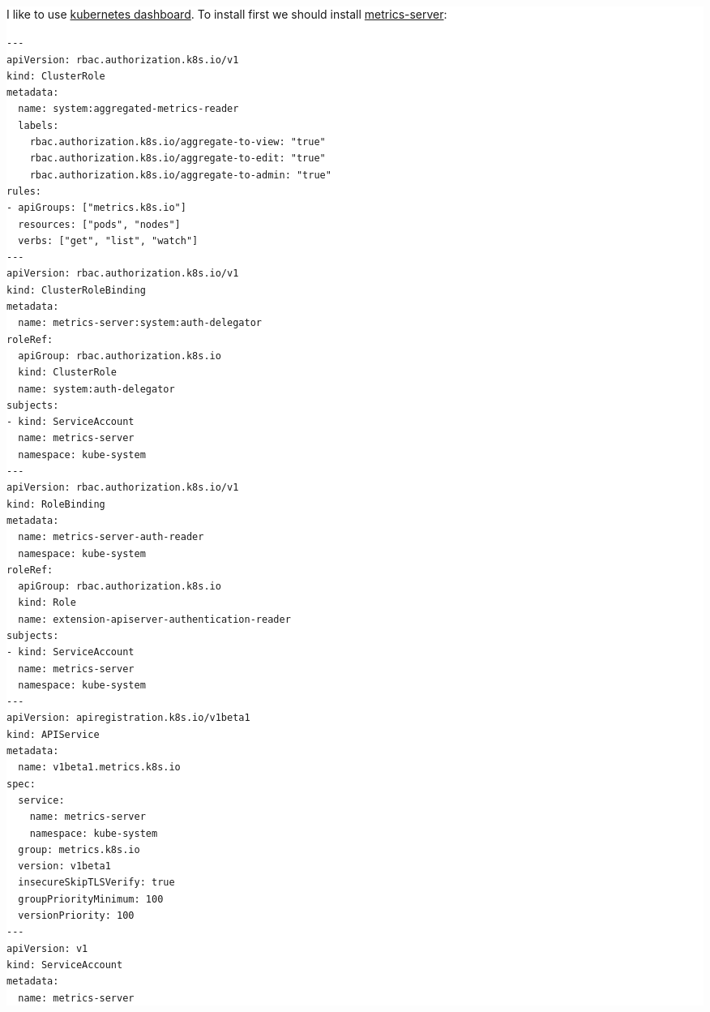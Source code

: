 I like to use [kubernetes dashboard](https://github.com/kubernetes/dashboard/tree/master/docs/user). To install first we should install
[metrics-server](https://github.com/kubernetes-sigs/metrics-server):

```yaml[metrics-server.yaml]
---
apiVersion: rbac.authorization.k8s.io/v1
kind: ClusterRole
metadata:
  name: system:aggregated-metrics-reader
  labels:
    rbac.authorization.k8s.io/aggregate-to-view: "true"
    rbac.authorization.k8s.io/aggregate-to-edit: "true"
    rbac.authorization.k8s.io/aggregate-to-admin: "true"
rules:
- apiGroups: ["metrics.k8s.io"]
  resources: ["pods", "nodes"]
  verbs: ["get", "list", "watch"]
---
apiVersion: rbac.authorization.k8s.io/v1
kind: ClusterRoleBinding
metadata:
  name: metrics-server:system:auth-delegator
roleRef:
  apiGroup: rbac.authorization.k8s.io
  kind: ClusterRole
  name: system:auth-delegator
subjects:
- kind: ServiceAccount
  name: metrics-server
  namespace: kube-system
---
apiVersion: rbac.authorization.k8s.io/v1
kind: RoleBinding
metadata:
  name: metrics-server-auth-reader
  namespace: kube-system
roleRef:
  apiGroup: rbac.authorization.k8s.io
  kind: Role
  name: extension-apiserver-authentication-reader
subjects:
- kind: ServiceAccount
  name: metrics-server
  namespace: kube-system
---
apiVersion: apiregistration.k8s.io/v1beta1
kind: APIService
metadata:
  name: v1beta1.metrics.k8s.io
spec:
  service:
    name: metrics-server
    namespace: kube-system
  group: metrics.k8s.io
  version: v1beta1
  insecureSkipTLSVerify: true
  groupPriorityMinimum: 100
  versionPriority: 100
---
apiVersion: v1
kind: ServiceAccount
metadata:
  name: metrics-server
```